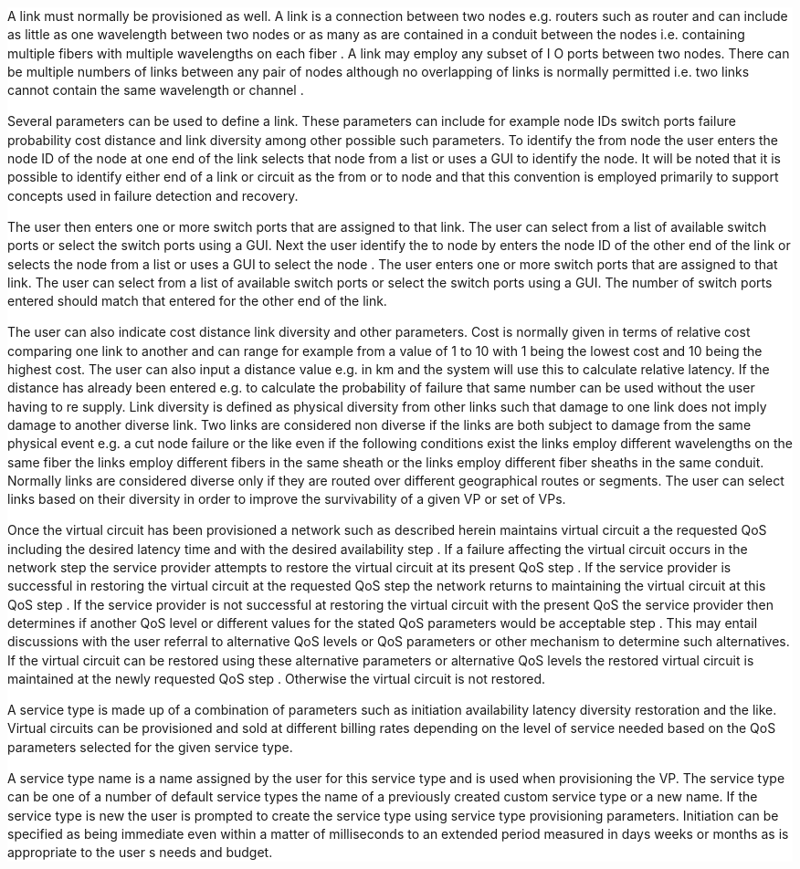 A link must normally be provisioned as well. A link is a connection between two nodes e.g. routers such as router and can include as little as one wavelength between two nodes or as many as are contained in a conduit between the nodes i.e. containing multiple fibers with multiple wavelengths on each fiber . A link may employ any subset of I O ports between two nodes. There can be multiple numbers of links between any pair of nodes although no overlapping of links is normally permitted i.e. two links cannot contain the same wavelength or channel .

Several parameters can be used to define a link. These parameters can include for example node IDs switch ports failure probability cost distance and link diversity among other possible such parameters. To identify the from node the user enters the node ID of the node at one end of the link selects that node from a list or uses a GUI to identify the node. It will be noted that it is possible to identify either end of a link or circuit as the from or to node and that this convention is employed primarily to support concepts used in failure detection and recovery.

The user then enters one or more switch ports that are assigned to that link. The user can select from a list of available switch ports or select the switch ports using a GUI. Next the user identify the to node by enters the node ID of the other end of the link or selects the node from a list or uses a GUI to select the node . The user enters one or more switch ports that are assigned to that link. The user can select from a list of available switch ports or select the switch ports using a GUI. The number of switch ports entered should match that entered for the other end of the link.

The user can also indicate cost distance link diversity and other parameters. Cost is normally given in terms of relative cost comparing one link to another and can range for example from a value of 1 to 10 with 1 being the lowest cost and 10 being the highest cost. The user can also input a distance value e.g. in km and the system will use this to calculate relative latency. If the distance has already been entered e.g. to calculate the probability of failure that same number can be used without the user having to re supply. Link diversity is defined as physical diversity from other links such that damage to one link does not imply damage to another diverse link. Two links are considered non diverse if the links are both subject to damage from the same physical event e.g. a cut node failure or the like even if the following conditions exist the links employ different wavelengths on the same fiber the links employ different fibers in the same sheath or the links employ different fiber sheaths in the same conduit. Normally links are considered diverse only if they are routed over different geographical routes or segments. The user can select links based on their diversity in order to improve the survivability of a given VP or set of VPs.

Once the virtual circuit has been provisioned a network such as described herein maintains virtual circuit a the requested QoS including the desired latency time and with the desired availability step . If a failure affecting the virtual circuit occurs in the network step the service provider attempts to restore the virtual circuit at its present QoS step . If the service provider is successful in restoring the virtual circuit at the requested QoS step the network returns to maintaining the virtual circuit at this QoS step . If the service provider is not successful at restoring the virtual circuit with the present QoS the service provider then determines if another QoS level or different values for the stated QoS parameters would be acceptable step . This may entail discussions with the user referral to alternative QoS levels or QoS parameters or other mechanism to determine such alternatives. If the virtual circuit can be restored using these alternative parameters or alternative QoS levels the restored virtual circuit is maintained at the newly requested QoS step . Otherwise the virtual circuit is not restored.

A service type is made up of a combination of parameters such as initiation availability latency diversity restoration and the like. Virtual circuits can be provisioned and sold at different billing rates depending on the level of service needed based on the QoS parameters selected for the given service type.

A service type name is a name assigned by the user for this service type and is used when provisioning the VP. The service type can be one of a number of default service types the name of a previously created custom service type or a new name. If the service type is new the user is prompted to create the service type using service type provisioning parameters. Initiation can be specified as being immediate even within a matter of milliseconds to an extended period measured in days weeks or months as is appropriate to the user s needs and budget.
